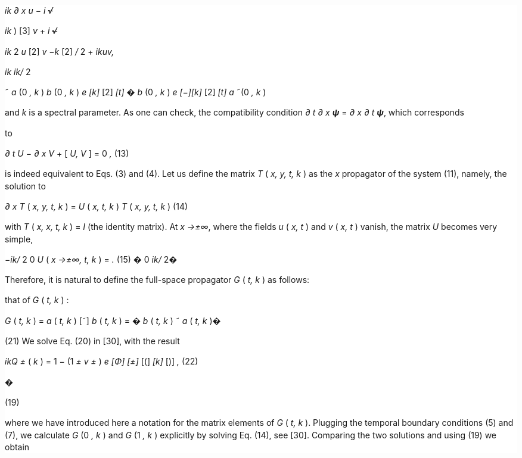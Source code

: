 
_ik ∂_ _x_ _u −_ _i_ ~~_√_~~


_ik_ ) [3] _v_ + _i_ ~~_√_~~


_ik_ 2 _u_ [2] _v_ _−k_ [2] _/_ 2 + _ikuv,_


_ik_ _ik/_ 2


˜
_a_ (0 _, k_ ) _b_ (0 _, k_ ) _e_ _[k]_ [2] _[t]_
� _b_ (0 _, k_ ) _e_ _[−][k]_ [2] _[t]_ _a_ ˜(0 _, k_ )


and _k_ is a spectral parameter. As one can check, the compatibility condition _∂_ _t_ _∂_ _x_ _**ψ**_ = _∂_ _x_ _∂_ _t_ _**ψ**_, which corresponds

to

_∂_ _t_ _U −_ _∂_ _x_ _V_ + [ _U, V_ ] = 0 _,_ (13)

is indeed equivalent to Eqs. (3) and (4).
Let us define the matrix _T_ ( _x, y, t, k_ ) as the _x_  propagator of the system (11), namely, the solution to

_∂_ _x_ _T_ ( _x, y, t, k_ ) = _U_ ( _x, t, k_ ) _T_ ( _x, y, t, k_ ) (14)

with _T_ ( _x, x, t, k_ ) = _I_ (the identity matrix). At _x →±∞_,
where the fields _u_ ( _x, t_ ) and _v_ ( _x, t_ ) vanish, the matrix _U_
becomes very simple,

_−ik/_ 2 0
_U_ ( _x →±∞, t, k_ ) = _._ (15)
� 0 _ik/_ 2�

Therefore, it is natural to define the full-space propagator
_G_ ( _t, k_ ) as follows:


that of _G_ ( _t, k_ ) :

_G_ ( _t, k_ ) = _a_ ( _t, k_ ) [˜] _b_ ( _t, k_ ) =
� _b_ ( _t, k_ ) ˜ _a_ ( _t, k_ )�


(21)
We solve Eq. (20) in [30], with the result

_ikQ_ _±_ ( _k_ ) = 1 _−_ (1 _± v_ _±_ ) _e_ _[Φ]_ _[±]_ [(] _[k]_ [)] _,_ (22)


�


(19)

where we have introduced here a notation for the matrix
elements of _G_ ( _t, k_ ).
Plugging the temporal boundary conditions (5) and
(7), we calculate _G_ (0 _, k_ ) and _G_ (1 _, k_ ) explicitly by solving
Eq. (14), see [30]. Comparing the two solutions and using
(19) we obtain
